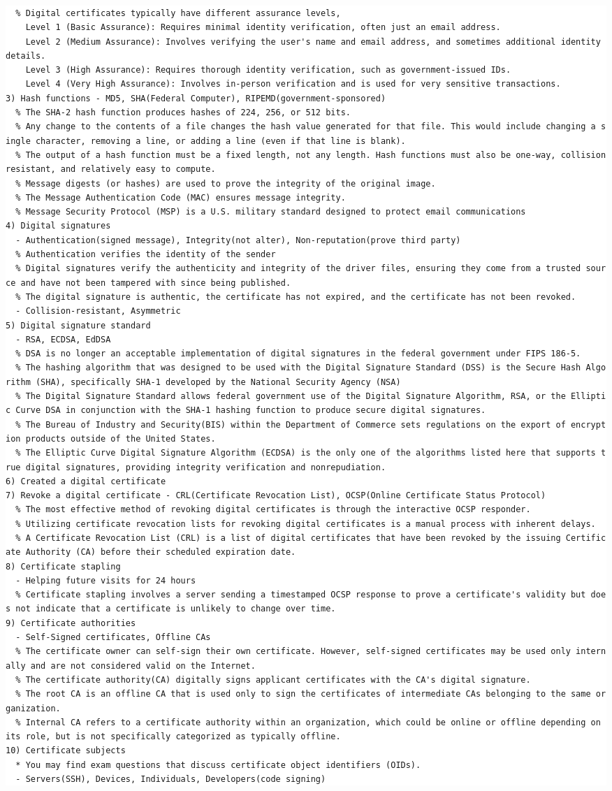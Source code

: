       % Digital certificates typically have different assurance levels,
        Level 1 (Basic Assurance): Requires minimal identity verification, often just an email address.
        Level 2 (Medium Assurance): Involves verifying the user's name and email address, and sometimes additional identity details.
        Level 3 (High Assurance): Requires thorough identity verification, such as government-issued IDs.
        Level 4 (Very High Assurance): Involves in-person verification and is used for very sensitive transactions.
    3) Hash functions - MD5, SHA(Federal Computer), RIPEMD(government-sponsored)
      % The SHA-2 hash function produces hashes of 224, 256, or 512 bits.
      % Any change to the contents of a file changes the hash value generated for that file. This would include changing a single character, removing a line, or adding a line (even if that line is blank).
      % The output of a hash function must be a fixed length, not any length. Hash functions must also be one-way, collision resistant, and relatively easy to compute.
      % Message digests (or hashes) are used to prove the integrity of the original image.
      % The Message Authentication Code (MAC) ensures message integrity.
      % Message Security Protocol (MSP) is a U.S. military standard designed to protect email communications
    4) Digital signatures 
      - Authentication(signed message), Integrity(not alter), Non-reputation(prove third party)
      % Authentication verifies the identity of the sender
      % Digital signatures verify the authenticity and integrity of the driver files, ensuring they come from a trusted source and have not been tampered with since being published. 
      % The digital signature is authentic, the certificate has not expired, and the certificate has not been revoked.
      - Collision-resistant, Asymmetric                    
    5) Digital signature standard
      - RSA, ECDSA, EdDSA
      % DSA is no longer an acceptable implementation of digital signatures in the federal government under FIPS 186-5.
      % The hashing algorithm that was designed to be used with the Digital Signature Standard (DSS) is the Secure Hash Algorithm (SHA), specifically SHA-1 developed by the National Security Agency (NSA)
      % The Digital Signature Standard allows federal government use of the Digital Signature Algorithm, RSA, or the Elliptic Curve DSA in conjunction with the SHA-1 hashing function to produce secure digital signatures.
      % The Bureau of Industry and Security(BIS) within the Department of Commerce sets regulations on the export of encryption products outside of the United States.
      % The Elliptic Curve Digital Signature Algorithm (ECDSA) is the only one of the algorithms listed here that supports true digital signatures, providing integrity verification and nonrepudiation.
    6) Created a digital certificate
    7) Revoke a digital certificate - CRL(Certificate Revocation List), OCSP(Online Certificate Status Protocol)
      % The most effective method of revoking digital certificates is through the interactive OCSP responder.
      % Utilizing certificate revocation lists for revoking digital certificates is a manual process with inherent delays.
      % A Certificate Revocation List (CRL) is a list of digital certificates that have been revoked by the issuing Certificate Authority (CA) before their scheduled expiration date.
    8) Certificate stapling
      - Helping future visits for 24 hours
      % Certificate stapling involves a server sending a timestamped OCSP response to prove a certificate's validity but does not indicate that a certificate is unlikely to change over time.
    9) Certificate authorities
      - Self-Signed certificates, Offline CAs
      % The certificate owner can self-sign their own certificate. However, self-signed certificates may be used only internally and are not considered valid on the Internet.
      % The certificate authority(CA) digitally signs applicant certificates with the CA's digital signature.
      % The root CA is an offline CA that is used only to sign the certificates of intermediate CAs belonging to the same organization.
      % Internal CA refers to a certificate authority within an organization, which could be online or offline depending on its role, but is not specifically categorized as typically offline.
    10) Certificate subjects
      * You may find exam questions that discuss certificate object identifiers (OIDs).
      - Servers(SSH), Devices, Individuals, Developers(code signing)